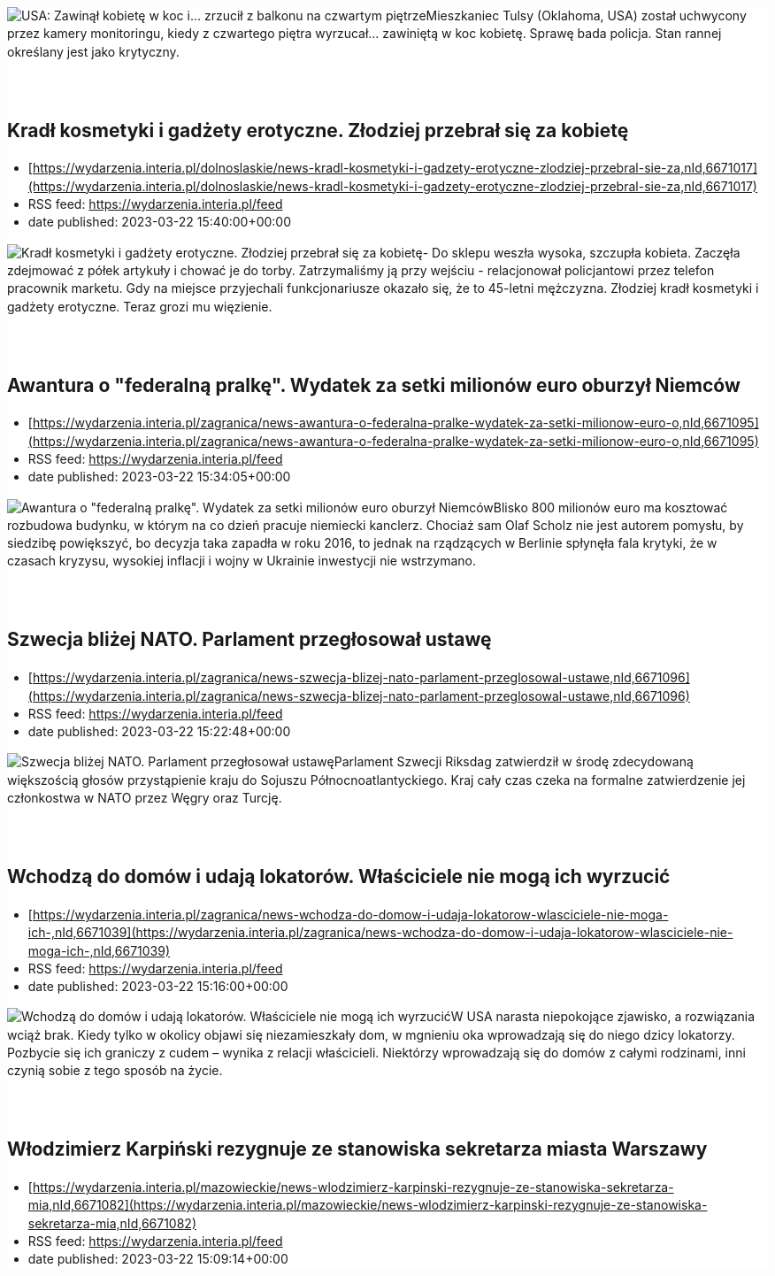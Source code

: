 <p><a href="https://wydarzenia.interia.pl/zagranica/news-usa-zawinal-kobiete-w-koc-i-zrzucil-z-balkonu-na-czwartym-pi,nId,6671064"><img align="left" alt="USA: Zawinął kobietę w koc i... zrzucił z balkonu na czwartym piętrze" src="https://i.iplsc.com/usa-zawinal-kobiete-w-koc-i-zrzucil-z-balkonu-na-czwartym-pi/000GXED3L9HO115M-C321.jpg" /></a>Mieszkaniec Tulsy (Oklahoma, USA) został uchwycony przez kamery monitoringu, kiedy z czwartego piętra wyrzucał... zawiniętą w koc kobietę. Sprawę bada policja. Stan rannej określany jest jako krytyczny.</p><br clear="all" />

## Kradł kosmetyki i gadżety erotyczne. Złodziej przebrał się za kobietę
 - [https://wydarzenia.interia.pl/dolnoslaskie/news-kradl-kosmetyki-i-gadzety-erotyczne-zlodziej-przebral-sie-za,nId,6671017](https://wydarzenia.interia.pl/dolnoslaskie/news-kradl-kosmetyki-i-gadzety-erotyczne-zlodziej-przebral-sie-za,nId,6671017)
 - RSS feed: https://wydarzenia.interia.pl/feed
 - date published: 2023-03-22 15:40:00+00:00

<p><a href="https://wydarzenia.interia.pl/dolnoslaskie/news-kradl-kosmetyki-i-gadzety-erotyczne-zlodziej-przebral-sie-za,nId,6671017"><img align="left" alt="Kradł kosmetyki i gadżety erotyczne. Złodziej przebrał się za kobietę" src="https://i.iplsc.com/kradl-kosmetyki-i-gadzety-erotyczne-zlodziej-przebral-sie-za/000GXD5SV8FFYKY4-C321.jpg" /></a>- Do sklepu weszła wysoka, szczupła kobieta. Zaczęła zdejmować z półek artykuły i chować je do torby. Zatrzymaliśmy ją przy wejściu - relacjonował policjantowi przez telefon pracownik marketu. Gdy na miejsce przyjechali funkcjonariusze okazało się, że to 45-letni mężczyzna. Złodziej kradł kosmetyki i gadżety erotyczne. Teraz grozi mu więzienie. </p><br clear="all" />

## Awantura o "federalną pralkę". Wydatek za setki milionów euro oburzył Niemców
 - [https://wydarzenia.interia.pl/zagranica/news-awantura-o-federalna-pralke-wydatek-za-setki-milionow-euro-o,nId,6671095](https://wydarzenia.interia.pl/zagranica/news-awantura-o-federalna-pralke-wydatek-za-setki-milionow-euro-o,nId,6671095)
 - RSS feed: https://wydarzenia.interia.pl/feed
 - date published: 2023-03-22 15:34:05+00:00

<p><a href="https://wydarzenia.interia.pl/zagranica/news-awantura-o-federalna-pralke-wydatek-za-setki-milionow-euro-o,nId,6671095"><img align="left" alt="Awantura o &quot;federalną pralkę&quot;. Wydatek za setki milionów euro oburzył Niemców" src="https://i.iplsc.com/awantura-o-federalna-pralke-wydatek-za-setki-milionow-euro-o/000GXEHMYD23BCRU-C321.jpg" /></a>Blisko 800 milionów euro ma kosztować rozbudowa budynku, w którym na co dzień pracuje niemiecki kanclerz. Chociaż sam Olaf Scholz nie jest autorem pomysłu, by siedzibę powiększyć, bo decyzja taka zapadła w roku 2016, to jednak na rządzących w Berlinie spłynęła fala krytyki, że w czasach kryzysu, wysokiej inflacji i wojny w Ukrainie inwestycji nie wstrzymano.</p><br clear="all" />

## Szwecja bliżej NATO. Parlament przegłosował ustawę
 - [https://wydarzenia.interia.pl/zagranica/news-szwecja-blizej-nato-parlament-przeglosowal-ustawe,nId,6671096](https://wydarzenia.interia.pl/zagranica/news-szwecja-blizej-nato-parlament-przeglosowal-ustawe,nId,6671096)
 - RSS feed: https://wydarzenia.interia.pl/feed
 - date published: 2023-03-22 15:22:48+00:00

<p><a href="https://wydarzenia.interia.pl/zagranica/news-szwecja-blizej-nato-parlament-przeglosowal-ustawe,nId,6671096"><img align="left" alt="Szwecja bliżej NATO. Parlament przegłosował ustawę" src="https://i.iplsc.com/szwecja-blizej-nato-parlament-przeglosowal-ustawe/000GXEJR8APSSKJ2-C321.jpg" /></a>Parlament Szwecji Riksdag zatwierdził w środę zdecydowaną większością głosów przystąpienie kraju do Sojuszu Północnoatlantyckiego. Kraj cały czas czeka na formalne zatwierdzenie jej członkostwa w NATO przez Węgry oraz Turcję.</p><br clear="all" />

## Wchodzą do domów i udają lokatorów. Właściciele nie mogą ich wyrzucić
 - [https://wydarzenia.interia.pl/zagranica/news-wchodza-do-domow-i-udaja-lokatorow-wlasciciele-nie-moga-ich-,nId,6671039](https://wydarzenia.interia.pl/zagranica/news-wchodza-do-domow-i-udaja-lokatorow-wlasciciele-nie-moga-ich-,nId,6671039)
 - RSS feed: https://wydarzenia.interia.pl/feed
 - date published: 2023-03-22 15:16:00+00:00

<p><a href="https://wydarzenia.interia.pl/zagranica/news-wchodza-do-domow-i-udaja-lokatorow-wlasciciele-nie-moga-ich-,nId,6671039"><img align="left" alt="Wchodzą do domów i udają lokatorów. Właściciele nie mogą ich wyrzucić " src="https://i.iplsc.com/wchodza-do-domow-i-udaja-lokatorow-wlasciciele-nie-moga-ich/000GXDBHJX5W62U5-C321.jpg" /></a>W USA narasta niepokojące zjawisko, a rozwiązania wciąż brak. Kiedy tylko w okolicy objawi się niezamieszkały dom, w mgnieniu oka wprowadzają się do niego dzicy lokatorzy. Pozbycie się ich graniczy z cudem – wynika z relacji właścicieli. Niektórzy wprowadzają się do domów z całymi rodzinami, inni czynią sobie z tego sposób na życie. </p><br clear="all" />

## Włodzimierz Karpiński rezygnuje ze stanowiska sekretarza miasta Warszawy
 - [https://wydarzenia.interia.pl/mazowieckie/news-wlodzimierz-karpinski-rezygnuje-ze-stanowiska-sekretarza-mia,nId,6671082](https://wydarzenia.interia.pl/mazowieckie/news-wlodzimierz-karpinski-rezygnuje-ze-stanowiska-sekretarza-mia,nId,6671082)
 - RSS feed: https://wydarzenia.interia.pl/feed
 - date published: 2023-03-22 15:09:14+00:00

